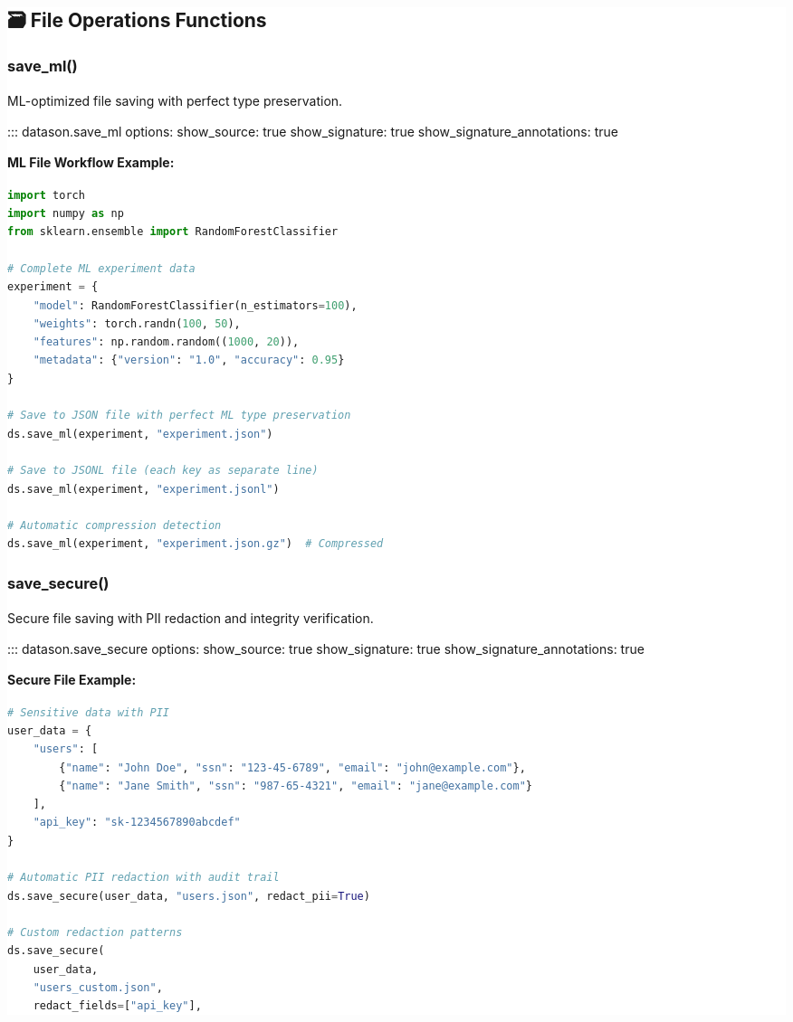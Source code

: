 ## 🗃️ File Operations Functions

### save_ml()

ML-optimized file saving with perfect type preservation.

::: datason.save_ml
    options:
      show_source: true
      show_signature: true
      show_signature_annotations: true

**ML File Workflow Example:**
```python
import torch
import numpy as np
from sklearn.ensemble import RandomForestClassifier

# Complete ML experiment data
experiment = {
    "model": RandomForestClassifier(n_estimators=100),
    "weights": torch.randn(100, 50),
    "features": np.random.random((1000, 20)),
    "metadata": {"version": "1.0", "accuracy": 0.95}
}

# Save to JSON file with perfect ML type preservation
ds.save_ml(experiment, "experiment.json")

# Save to JSONL file (each key as separate line)
ds.save_ml(experiment, "experiment.jsonl")

# Automatic compression detection
ds.save_ml(experiment, "experiment.json.gz")  # Compressed
```

### save_secure()

Secure file saving with PII redaction and integrity verification.

::: datason.save_secure
    options:
      show_source: true
      show_signature: true
      show_signature_annotations: true

**Secure File Example:**
```python
# Sensitive data with PII
user_data = {
    "users": [
        {"name": "John Doe", "ssn": "123-45-6789", "email": "john@example.com"},
        {"name": "Jane Smith", "ssn": "987-65-4321", "email": "jane@example.com"}
    ],
    "api_key": "sk-1234567890abcdef"
}

# Automatic PII redaction with audit trail
ds.save_secure(user_data, "users.json", redact_pii=True)

# Custom redaction patterns
ds.save_secure(
    user_data,
    "users_custom.json",
    redact_fields=["api_key"],
```